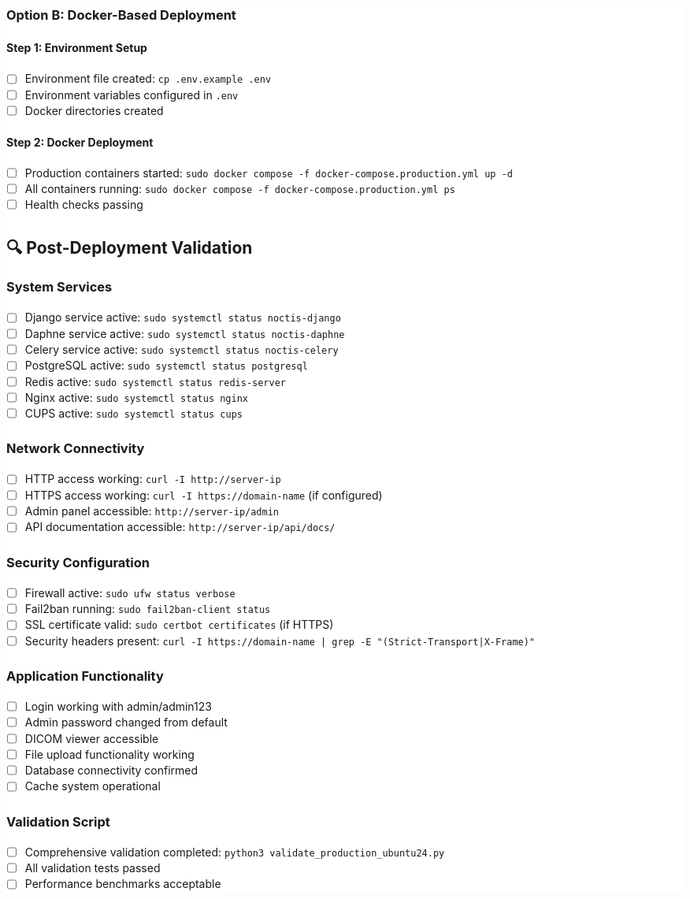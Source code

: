 ### Option B: Docker-Based Deployment

#### Step 1: Environment Setup
- [ ] Environment file created: `cp .env.example .env`
- [ ] Environment variables configured in `.env`
- [ ] Docker directories created

#### Step 2: Docker Deployment
- [ ] Production containers started: `sudo docker compose -f docker-compose.production.yml up -d`
- [ ] All containers running: `sudo docker compose -f docker-compose.production.yml ps`
- [ ] Health checks passing

## 🔍 Post-Deployment Validation

### System Services
- [ ] Django service active: `sudo systemctl status noctis-django`
- [ ] Daphne service active: `sudo systemctl status noctis-daphne`
- [ ] Celery service active: `sudo systemctl status noctis-celery`
- [ ] PostgreSQL active: `sudo systemctl status postgresql`
- [ ] Redis active: `sudo systemctl status redis-server`
- [ ] Nginx active: `sudo systemctl status nginx`
- [ ] CUPS active: `sudo systemctl status cups`

### Network Connectivity
- [ ] HTTP access working: `curl -I http://server-ip`
- [ ] HTTPS access working: `curl -I https://domain-name` (if configured)
- [ ] Admin panel accessible: `http://server-ip/admin`
- [ ] API documentation accessible: `http://server-ip/api/docs/`

### Security Configuration
- [ ] Firewall active: `sudo ufw status verbose`
- [ ] Fail2ban running: `sudo fail2ban-client status`
- [ ] SSL certificate valid: `sudo certbot certificates` (if HTTPS)
- [ ] Security headers present: `curl -I https://domain-name | grep -E "(Strict-Transport|X-Frame)"`

### Application Functionality
- [ ] Login working with admin/admin123
- [ ] Admin password changed from default
- [ ] DICOM viewer accessible
- [ ] File upload functionality working
- [ ] Database connectivity confirmed
- [ ] Cache system operational

### Validation Script
- [ ] Comprehensive validation completed: `python3 validate_production_ubuntu24.py`
- [ ] All validation tests passed
- [ ] Performance benchmarks acceptable

